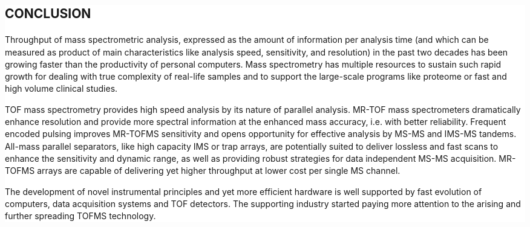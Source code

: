 ## CONCLUSION

Throughput of mass spectrometric analysis, expressed as the amount of information per analysis time (and which can be measured as product of main characteristics like analysis speed, sensitivity, and resolution) in the past two decades has been growing faster than the productivity of personal computers. Mass spectrometry has multiple resources to sustain such rapid growth for dealing with true complexity of real-life samples and to support the large-scale programs like proteome or fast and high volume clinical studies.

TOF mass spectrometry provides high speed analysis by its nature of parallel analysis. MR-TOF mass spectrometers dramatically enhance resolution and provide more spectral information at the enhanced mass accuracy, i.e. with better reliability. Frequent encoded pulsing improves MR-TOFMS sensitivity and opens opportunity for effective analysis by MS-MS and IMS-MS tandems. All-mass parallel separators, like high capacity IMS or trap arrays, are potentially suited to deliver lossless and fast scans to enhance the sensitivity and dynamic range, as well as providing robust strategies for data independent MS-MS acquisition. MR-TOFMS arrays are capable of delivering yet higher throughput at lower cost per single MS channel.

The development of novel instrumental principles and yet more efficient hardware is well supported by fast evolution of computers, data acquisition systems and TOF detectors. The supporting industry started paying more attention to the arising and further spreading TOFMS technology.

